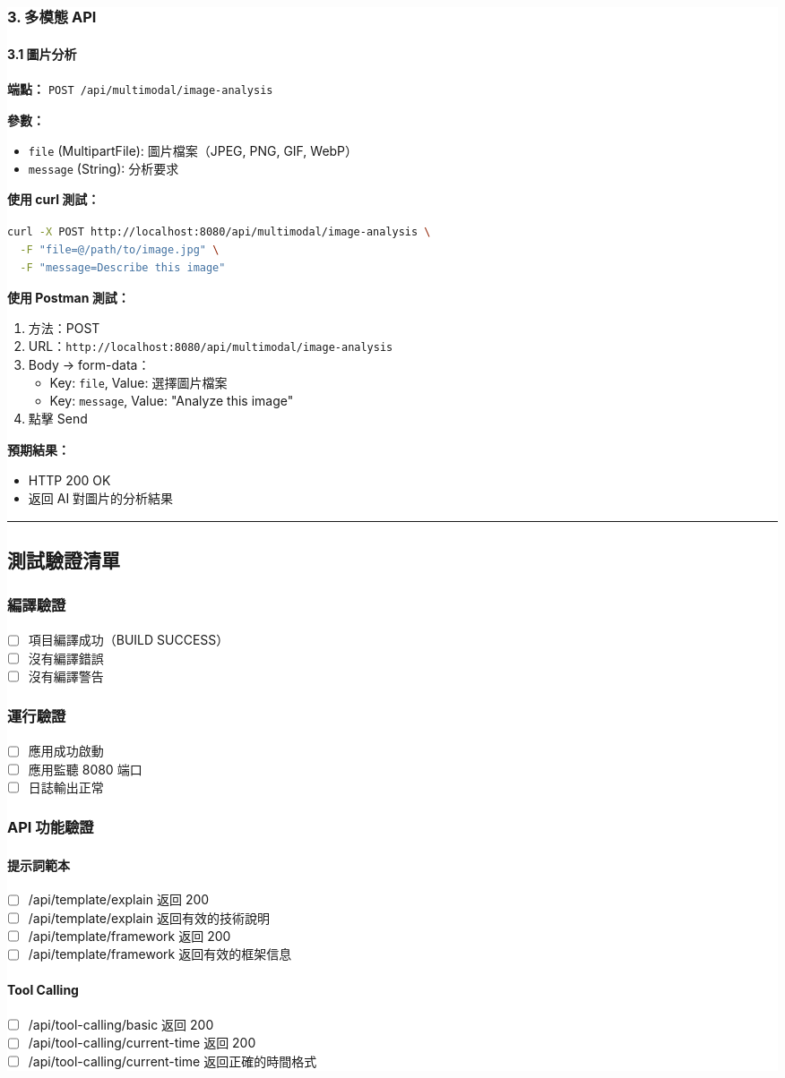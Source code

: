 
### 3. 多模態 API

#### 3.1 圖片分析

**端點：** `POST /api/multimodal/image-analysis`

**參數：**
- `file` (MultipartFile): 圖片檔案（JPEG, PNG, GIF, WebP）
- `message` (String): 分析要求

**使用 curl 測試：**
```bash
curl -X POST http://localhost:8080/api/multimodal/image-analysis \
  -F "file=@/path/to/image.jpg" \
  -F "message=Describe this image"
```

**使用 Postman 測試：**
1. 方法：POST
2. URL：`http://localhost:8080/api/multimodal/image-analysis`
3. Body → form-data：
   - Key: `file`, Value: 選擇圖片檔案
   - Key: `message`, Value: "Analyze this image"
4. 點擊 Send

**預期結果：**
- HTTP 200 OK
- 返回 AI 對圖片的分析結果

---

## 測試驗證清單

### 編譯驗證
- [ ] 項目編譯成功（BUILD SUCCESS）
- [ ] 沒有編譯錯誤
- [ ] 沒有編譯警告

### 運行驗證
- [ ] 應用成功啟動
- [ ] 應用監聽 8080 端口
- [ ] 日誌輸出正常

### API 功能驗證

#### 提示詞範本
- [ ] /api/template/explain 返回 200
- [ ] /api/template/explain 返回有效的技術說明
- [ ] /api/template/framework 返回 200
- [ ] /api/template/framework 返回有效的框架信息

#### Tool Calling
- [ ] /api/tool-calling/basic 返回 200
- [ ] /api/tool-calling/current-time 返回 200
- [ ] /api/tool-calling/current-time 返回正確的時間格式
